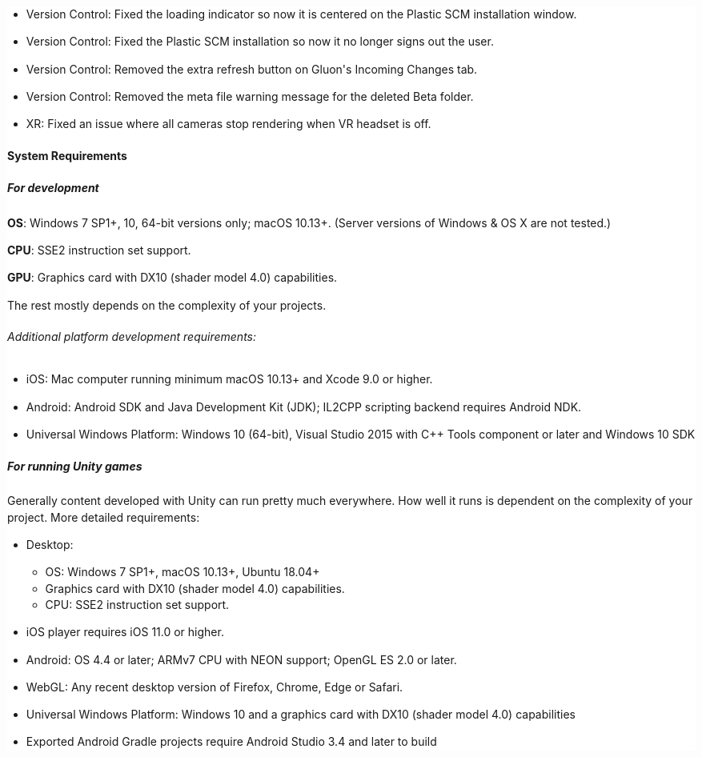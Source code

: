 -   Version Control: Fixed the loading indicator so now it is centered on the Plastic SCM installation window.

-   Version Control: Fixed the Plastic SCM installation so now it no longer signs out the user.

-   Version Control: Removed the extra refresh button on Gluon\'s Incoming Changes tab.

-   Version Control: Removed the meta file warning message for the deleted Beta folder.

-   XR: Fixed an issue where all cameras stop rendering when VR headset is off.

#### System Requirements

##### For development

**OS**: Windows 7 SP1+, 10, 64-bit versions only; macOS 10.13+. (Server versions of Windows & OS X are not tested.)

**CPU**: SSE2 instruction set support.

**GPU**: Graphics card with DX10 (shader model 4.0) capabilities.

The rest mostly depends on the complexity of your projects.

###### Additional platform development requirements:

-   iOS: Mac computer running minimum macOS 10.13+ and Xcode 9.0 or higher.

-   Android: Android SDK and Java Development Kit (JDK); IL2CPP scripting backend requires Android NDK.

-   Universal Windows Platform: Windows 10 (64-bit), Visual Studio 2015 with C++ Tools component or later and Windows 10 SDK

##### For running Unity games

Generally content developed with Unity can run pretty much everywhere. How well it runs is dependent on the complexity of your project. More detailed requirements:

-   Desktop:

    -   OS: Windows 7 SP1+, macOS 10.13+, Ubuntu 18.04+
    -   Graphics card with DX10 (shader model 4.0) capabilities.
    -   CPU: SSE2 instruction set support.

-   iOS player requires iOS 11.0 or higher.

-   Android: OS 4.4 or later; ARMv7 CPU with NEON support; OpenGL ES 2.0 or later.

-   WebGL: Any recent desktop version of Firefox, Chrome, Edge or Safari.

-   Universal Windows Platform: Windows 10 and a graphics card with DX10 (shader model 4.0) capabilities

-   Exported Android Gradle projects require Android Studio 3.4 and later to build
